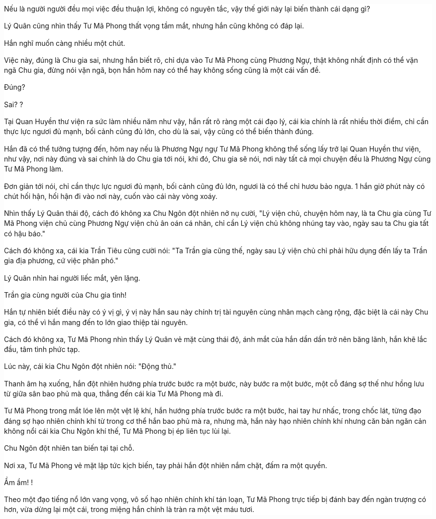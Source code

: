 Nếu là người người đều mọi việc đều thuận lợi, không có nguyên tắc, vậy thế giới này lại biến thành cái dạng gì?

Lý Quân cũng nhìn thấy Tư Mã Phong thất vọng tầm mắt, nhưng hắn cũng không có đáp lại.

Hắn nghĩ muốn càng nhiều một chút.

Việc này, đúng là Chu gia sai, nhưng hắn biết rõ, chỉ dựa vào Tư Mã Phong cùng Phương Ngự, thật không nhất định có thể vặn ngã Chu gia, đừng nói vặn ngã, bọn hắn hôm nay có thể hay không sống cũng là một cái vấn đề.

Đúng?

Sai? ?

Tại Quan Huyền thư viện ra sức làm nhiều năm như vậy, hắn rất rõ ràng một cái đạo lý, cái kia chính là rất nhiều thời điểm, chỉ cần thực lực ngươi đủ mạnh, bối cảnh cũng đủ lớn, cho dù là sai, vậy cũng có thể biến thành đúng.

Hắn đã có thể tưởng tượng đến, hôm nay nếu là Phương Ngự ngự Tư Mã Phong không thể sống lấy trở lại Quan Huyền thư viện, như vậy, nơi này đúng và sai chính là do Chu gia tới nói, khi đó, Chu gia sẽ nói, nơi này tất cả mọi chuyện đều là Phương Ngự cùng Tư Mã Phong làm.

Đơn giản tới nói, chỉ cần thực lực ngươi đủ mạnh, bối cảnh cũng đủ lớn, ngươi là có thể chỉ hươu bảo ngựa. 1 hắn giờ phút này có chút hối hận, hối hận đi vào nơi này, cuốn vào cái này vòng xoáy.

Nhìn thấy Lý Quân thái độ, cách đó không xa Chu Ngôn đột nhiên nở nụ cười, "Lý viện chủ, chuyện hôm nay, là ta Chu gia cùng Tư Mã Phong viện chủ cùng Phương Ngự viện chủ ân oán cá nhân, chỉ cần Lý viện chủ không nhúng tay vào, ngày sau ta Chu gia tất có hậu báo."

Cách đó không xa, cái kia Trần Tiêu cũng cười nói: "Ta Trần gia cũng thế, ngày sau Lý viện chủ chỉ phải hữu dụng đến lấy ta Trần gia địa phương, cứ việc phân phó."

Lý Quân nhìn hai người liếc mắt, yên lặng.

Trần gia cùng người của Chu gia tình!

Hắn tự nhiên biết điều này có ý vị gì, ý vị này hắn sau này chính trị tài nguyên cùng nhân mạch càng rộng, đặc biệt là cái này Chu gia, có thể vì hắn mang đến to lớn giao thiệp tài nguyên.

Cách đó không xa, Tư Mã Phong nhìn thấy Lý Quân vẻ mặt cùng thái độ, ánh mắt của hắn dần dần trở nên băng lãnh, hắn khẽ lắc đầu, tâm tình phức tạp.

Lúc này, cái kia Chu Ngôn đột nhiên nói: "Động thủ."

Thanh âm hạ xuống, hắn đột nhiên hướng phía trước bước ra một bước, này bước ra một bước, một cỗ đáng sợ thế như hồng lưu từ giữa sân bao phủ mà qua, thẳng đến cái kia Tư Mã Phong mà đi.

Tư Mã Phong trong mắt lóe lên một vệt lệ khí, hắn hướng phía trước bước ra một bước, hai tay hư nhấc, trong chốc lát, từng đạo đáng sợ hạo nhiên chính khí từ trong cơ thể hắn bao phủ mà ra, nhưng mà, hắn này hạo nhiên chính khí nhưng căn bản ngăn cản không nổi cái kia Chu Ngôn khí thế, Tư Mã Phong bị ép liên tục lùi lại.

Chu Ngôn đột nhiên tan biến tại tại chỗ.

Nơi xa, Tư Mã Phong vẻ mặt lập tức kịch biến, tay phải hắn đột nhiên nắm chặt, đấm ra một quyền.

Ầm ầm! !

Theo một đạo tiếng nổ lớn vang vọng, vô số hạo nhiên chính khí tán loạn, Tư Mã Phong trực tiếp bị đánh bay đến ngàn trượng có hơn, vừa dừng lại một cái, trong miệng hắn chính là tràn ra một vệt máu tươi.
